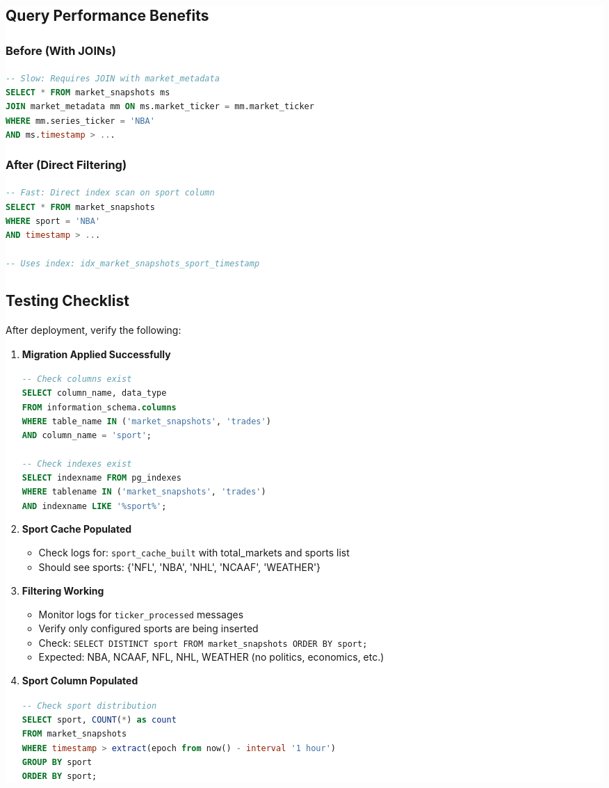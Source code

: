 ## Query Performance Benefits

### Before (With JOINs)
```sql
-- Slow: Requires JOIN with market_metadata
SELECT * FROM market_snapshots ms
JOIN market_metadata mm ON ms.market_ticker = mm.market_ticker
WHERE mm.series_ticker = 'NBA'
AND ms.timestamp > ...
```

### After (Direct Filtering)
```sql
-- Fast: Direct index scan on sport column
SELECT * FROM market_snapshots
WHERE sport = 'NBA'
AND timestamp > ...

-- Uses index: idx_market_snapshots_sport_timestamp
```

## Testing Checklist

After deployment, verify the following:

1. **Migration Applied Successfully**
   ```sql
   -- Check columns exist
   SELECT column_name, data_type
   FROM information_schema.columns
   WHERE table_name IN ('market_snapshots', 'trades')
   AND column_name = 'sport';

   -- Check indexes exist
   SELECT indexname FROM pg_indexes
   WHERE tablename IN ('market_snapshots', 'trades')
   AND indexname LIKE '%sport%';
   ```

2. **Sport Cache Populated**
   - Check logs for: `sport_cache_built` with total_markets and sports list
   - Should see sports: {'NFL', 'NBA', 'NHL', 'NCAAF', 'WEATHER'}

3. **Filtering Working**
   - Monitor logs for `ticker_processed` messages
   - Verify only configured sports are being inserted
   - Check: `SELECT DISTINCT sport FROM market_snapshots ORDER BY sport;`
   - Expected: NBA, NCAAF, NFL, NHL, WEATHER (no politics, economics, etc.)

4. **Sport Column Populated**
   ```sql
   -- Check sport distribution
   SELECT sport, COUNT(*) as count
   FROM market_snapshots
   WHERE timestamp > extract(epoch from now() - interval '1 hour')
   GROUP BY sport
   ORDER BY sport;
   ```
